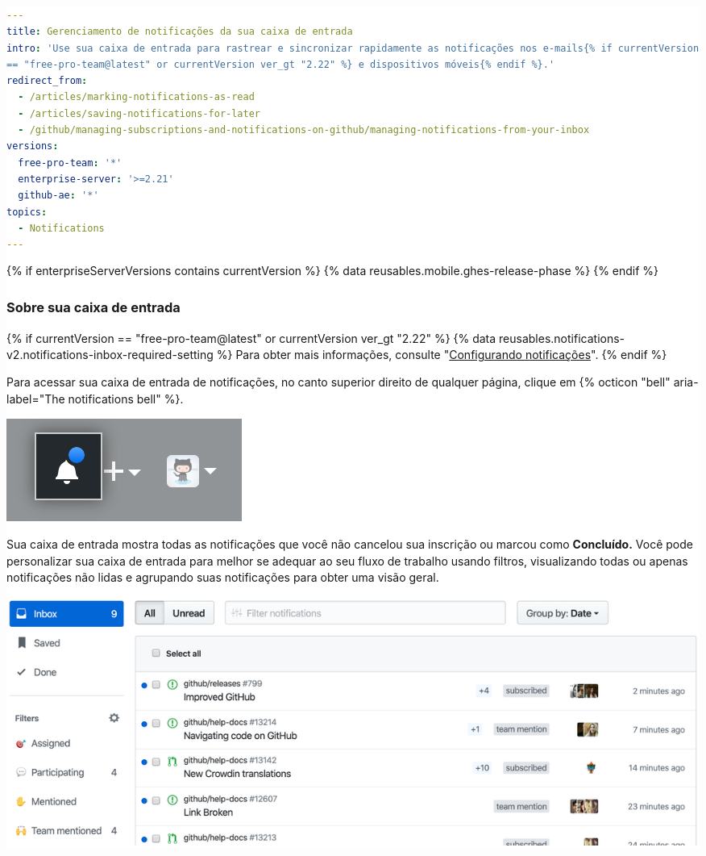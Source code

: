 ```yaml
---
title: Gerenciamento de notificações da sua caixa de entrada
intro: 'Use sua caixa de entrada para rastrear e sincronizar rapidamente as notificações nos e-mails{% if currentVersion == "free-pro-team@latest" or currentVersion ver_gt "2.22" %} e dispositivos móveis{% endif %}.'
redirect_from:
  - /articles/marking-notifications-as-read
  - /articles/saving-notifications-for-later
  - /github/managing-subscriptions-and-notifications-on-github/managing-notifications-from-your-inbox
versions:
  free-pro-team: '*'
  enterprise-server: '>=2.21'
  github-ae: '*'
topics:
  - Notifications
---
```


{% if enterpriseServerVersions contains currentVersion %}
{% data reusables.mobile.ghes-release-phase %}
{% endif %}

### Sobre sua caixa de entrada

{% if currentVersion == "free-pro-team@latest" or currentVersion ver_gt "2.22" %}
{% data reusables.notifications-v2.notifications-inbox-required-setting %} Para obter mais informações, consulte "[Configurando notificações](/github/managing-subscriptions-and-notifications-on-github/configuring-notifications#choosing-your-notification-settings)".
{% endif %}

Para acessar sua caixa de entrada de notificações, no canto superior direito de qualquer página, clique em {% octicon "bell" aria-label="The notifications bell" %}.

  ![Notificação indicando qualquer mensagem não lida](/assets/images/help/notifications/notifications_general_existence_indicator.png)

Sua caixa de entrada mostra todas as notificações que você não cancelou sua inscrição ou marcou como **Concluído.** Você pode personalizar sua caixa de entrada para melhor se adequar ao seu fluxo de trabalho usando filtros, visualizando todas ou apenas notificações não lidas e agrupando suas notificações para obter uma visão geral.

  ![visualização da caixa de entrada](/assets/images/help/notifications-v2/inbox-view.png)